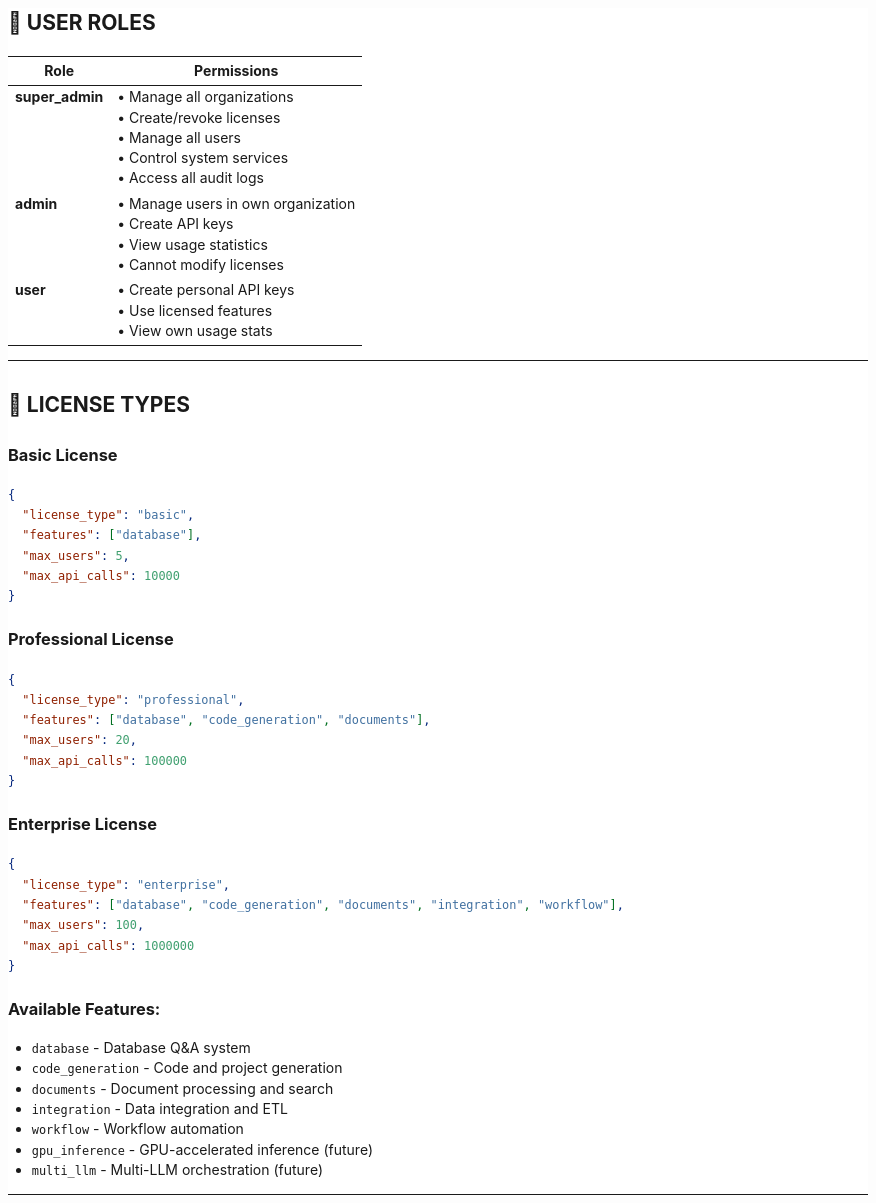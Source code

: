 
## 👥 USER ROLES

| Role | Permissions |
|------|-------------|
| **super_admin** | • Manage all organizations<br>• Create/revoke licenses<br>• Manage all users<br>• Control system services<br>• Access all audit logs |
| **admin** | • Manage users in own organization<br>• Create API keys<br>• View usage statistics<br>• Cannot modify licenses |
| **user** | • Create personal API keys<br>• Use licensed features<br>• View own usage stats |

---

## 📜 LICENSE TYPES

### Basic License
```json
{
  "license_type": "basic",
  "features": ["database"],
  "max_users": 5,
  "max_api_calls": 10000
}
```

### Professional License
```json
{
  "license_type": "professional",
  "features": ["database", "code_generation", "documents"],
  "max_users": 20,
  "max_api_calls": 100000
}
```

### Enterprise License
```json
{
  "license_type": "enterprise",
  "features": ["database", "code_generation", "documents", "integration", "workflow"],
  "max_users": 100,
  "max_api_calls": 1000000
}
```

### Available Features:
- `database` - Database Q&A system
- `code_generation` - Code and project generation
- `documents` - Document processing and search
- `integration` - Data integration and ETL
- `workflow` - Workflow automation
- `gpu_inference` - GPU-accelerated inference (future)
- `multi_llm` - Multi-LLM orchestration (future)

---